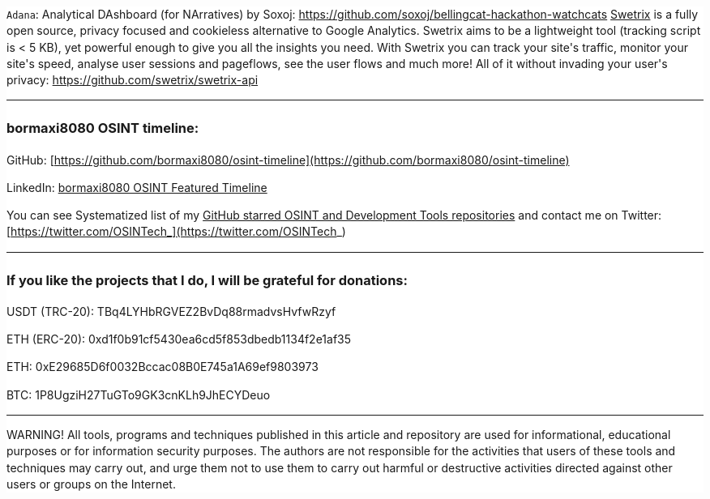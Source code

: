 ```Adana```: Analytical DAshboard (for NArratives) by Soxoj: https://github.com/soxoj/bellingcat-hackathon-watchcats
[Swetrix](https://swetrix.com/) is a fully open source, privacy focused and cookieless alternative to Google Analytics. Swetrix aims to be a lightweight tool (tracking script is < 5 KB), yet powerful enough to give you all the insights you need. With Swetrix you can track your site's traffic, monitor your site's speed, analyse user sessions and pageflows, see the user flows and much more! All of it without invading your user's privacy: https://github.com/swetrix/swetrix-api

----
### bormaxi8080 OSINT timeline:

GitHub: [https://github.com/bormaxi8080/osint-timeline](https://github.com/bormaxi8080/osint-timeline)

LinkedIn: [bormaxi8080 OSINT Featured Timeline](https://www.linkedin.com/in/osintech/details/featured/)

You can see Systematized list of my [GitHub starred OSINT and Development Tools repositories](https://github.com/bormaxi8080/github-starred-repos-builder/blob/main/starred_repos.md)
and contact me on Twitter: [https://twitter.com/OSINTech_](https://twitter.com/OSINTech_)

----
### If you like the projects that I do, I will be grateful for donations:

USDT (TRC-20): TBq4LYHbRGVEZ2BvDq88rmadvsHvfwRzyf

ETH (ERC-20): 0xd1f0b91cf5430ea6cd5f853dbedb1134f2e1af35

ETH: 0xE29685D6f0032Bccac08B0E745a1A69ef9803973

BTC: 1P8UgziH27TuGTo9GK3cnKLh9JhECYDeuo

----

WARNING! All tools, programs and techniques published in this article and repository are used for informational, educational purposes or for information security purposes. The authors are not responsible for the activities that users of these tools and techniques may carry out, and urge them not to use them to carry out harmful or destructive activities directed against other users or groups on the Internet.